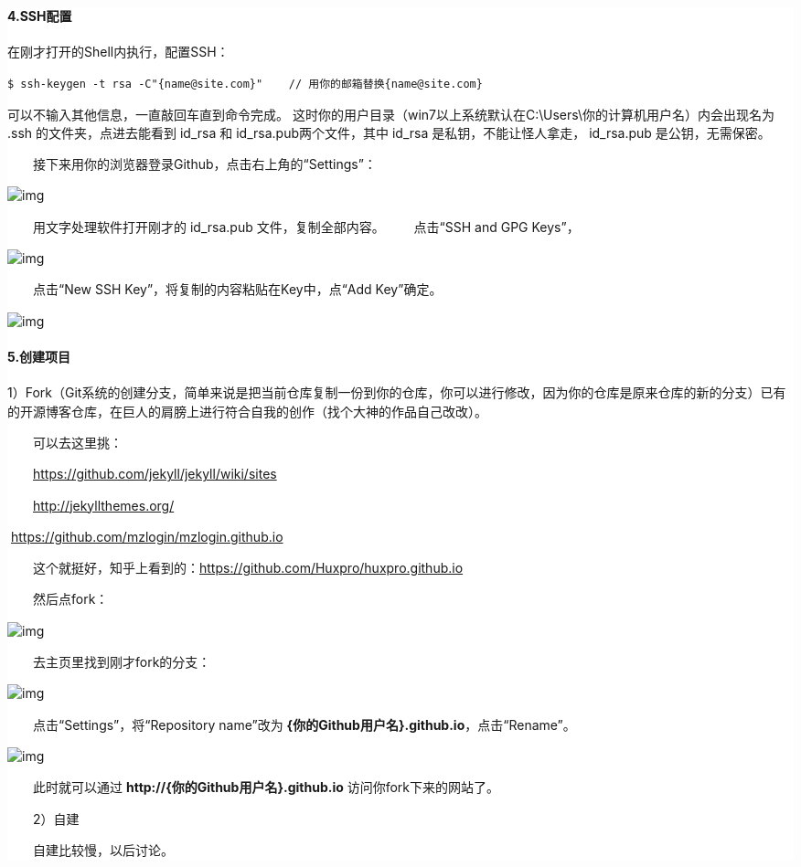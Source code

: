 #### 		 **4.SSH配置**

在刚才打开的Shell内执行，配置SSH：

```php+HTML
$ ssh-keygen -t rsa -C"{name@site.com}"    // 用你的邮箱替换{name@site.com}
```

可以不输入其他信息，一直敲回车直到命令完成。 这时你的用户目录（win7以上系统默认在C:\Users\你的计算机用户名）内会出现名为 .ssh 的文件夹，点进去能看到 id_rsa 和 id_rsa.pub两个文件，其中 id_rsa 是私钥，不能让怪人拿走， id_rsa.pub 是公钥，无需保密。

　　接下来用你的浏览器登录Github，点击右上角的“Settings”：

![img](https://images2015.cnblogs.com/blog/899901/201607/899901-20160707151228124-1968073768.png) 

　　用文字处理软件打开刚才的 id_rsa.pub 文件，复制全部内容。
　　点击“SSH and GPG Keys”，

![img](https://images2015.cnblogs.com/blog/899901/201607/899901-20160707151304202-1940540173.png)

　　点击“New SSH Key”，将复制的内容粘贴在Key中，点“Add Key”确定。

![img](https://images2015.cnblogs.com/blog/899901/201607/899901-20160707151401764-1032458181.png)





#### **5.创建项目**

1）Fork（Git系统的创建分支，简单来说是把当前仓库复制一份到你的仓库，你可以进行修改，因为你的仓库是原来仓库的新的分支）已有的开源博客仓库，在巨人的肩膀上进行符合自我的创作（找个大神的作品自己改改）。

　　可以去这里挑：

　　https://github.com/jekyll/jekyll/wiki/sites

　　http://jekyllthemes.org/

​		https://github.com/mzlogin/mzlogin.github.io

　　这个就挺好，知乎上看到的：https://github.com/Huxpro/huxpro.github.io

　　然后点fork：

![img](https://images2015.cnblogs.com/blog/899901/201607/899901-20160707151648624-2068681510.png)

　　去主页里找到刚才fork的分支：

 ![img](https://images2015.cnblogs.com/blog/899901/201607/899901-20160707151701342-700212220.png)

　　点击“Settings”，将“Repository name”改为 **{你的Github用户名}.github.io**，点击“Rename”。

 ![img](https://images2015.cnblogs.com/blog/899901/201607/899901-20160707151835811-990829233.png)

　　此时就可以通过 **http://{你的Github用户名}.github.io** 访问你fork下来的网站了。

　　2）自建

　　自建比较慢，以后讨论。
